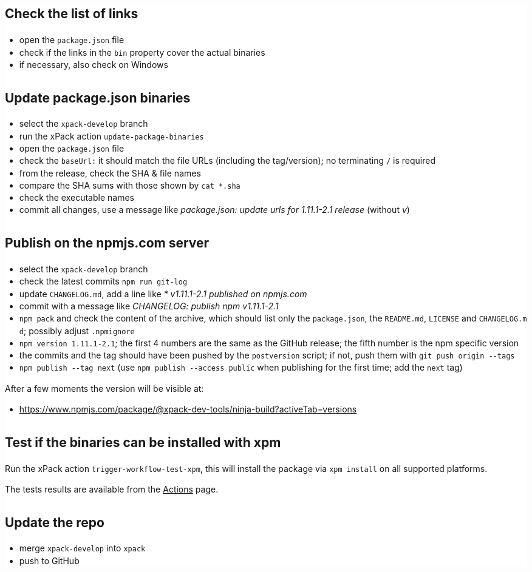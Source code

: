 ## Check the list of links

- open the `package.json` file
- check if the links in the `bin` property cover the actual binaries
- if necessary, also check on Windows

## Update package.json binaries

- select the `xpack-develop` branch
- run the xPack action `update-package-binaries`
- open the `package.json` file
- check the `baseUrl:` it should match the file URLs (including the tag/version);
  no terminating `/` is required
- from the release, check the SHA & file names
- compare the SHA sums with those shown by `cat *.sha`
- check the executable names
- commit all changes, use a message like
  _package.json: update urls for 1.11.1-2.1 release_ (without _v_)

## Publish on the npmjs.com server

- select the `xpack-develop` branch
- check the latest commits `npm run git-log`
- update `CHANGELOG.md`, add a line like _* v1.11.1-2.1 published on npmjs.com_
- commit with a message like _CHANGELOG: publish npm v1.11.1-2.1_
- `npm pack` and check the content of the archive, which should list
  only the `package.json`, the `README.md`, `LICENSE` and `CHANGELOG.md`;
  possibly adjust `.npmignore`
- `npm version 1.11.1-2.1`; the first 4 numbers are the same as the
  GitHub release; the fifth number is the npm specific version
- the commits and the tag should have been pushed by the `postversion` script;
  if not, push them with `git push origin --tags`
- `npm publish --tag next` (use `npm publish --access public`
  when publishing for the first time; add the `next` tag)

After a few moments the version will be visible at:

- <https://www.npmjs.com/package/@xpack-dev-tools/ninja-build?activeTab=versions>

## Test if the binaries can be installed with xpm

Run the xPack action `trigger-workflow-test-xpm`, this
will install the package via `xpm install` on all supported platforms.

The tests results are available from the
[Actions](https://github.com/xpack-dev-tools/ninja-build-xpack/actions/) page.

## Update the repo

- merge `xpack-develop` into `xpack`
- push to GitHub
